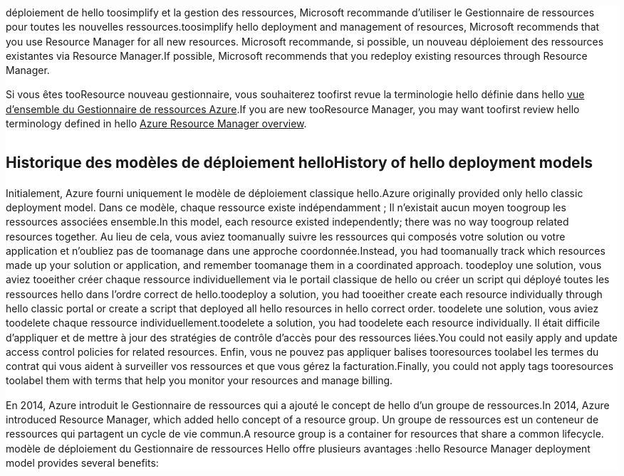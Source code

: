 <span data-ttu-id="4a788-109">déploiement de hello toosimplify et la gestion des ressources, Microsoft recommande d’utiliser le Gestionnaire de ressources pour toutes les nouvelles ressources.</span><span class="sxs-lookup"><span data-stu-id="4a788-109">toosimplify hello deployment and management of resources, Microsoft recommends that you use Resource Manager for all new resources.</span></span> <span data-ttu-id="4a788-110">Microsoft recommande, si possible, un nouveau déploiement des ressources existantes via Resource Manager.</span><span class="sxs-lookup"><span data-stu-id="4a788-110">If possible, Microsoft recommends that you redeploy existing resources through Resource Manager.</span></span>

<span data-ttu-id="4a788-111">Si vous êtes tooResource nouveau gestionnaire, vous souhaiterez toofirst revue la terminologie hello définie dans hello [vue d’ensemble du Gestionnaire de ressources Azure](resource-group-overview.md).</span><span class="sxs-lookup"><span data-stu-id="4a788-111">If you are new tooResource Manager, you may want toofirst review hello terminology defined in hello [Azure Resource Manager overview](resource-group-overview.md).</span></span>

## <a name="history-of-hello-deployment-models"></a><span data-ttu-id="4a788-112">Historique des modèles de déploiement hello</span><span class="sxs-lookup"><span data-stu-id="4a788-112">History of hello deployment models</span></span>
<span data-ttu-id="4a788-113">Initialement, Azure fourni uniquement le modèle de déploiement classique hello.</span><span class="sxs-lookup"><span data-stu-id="4a788-113">Azure originally provided only hello classic deployment model.</span></span> <span data-ttu-id="4a788-114">Dans ce modèle, chaque ressource existe indépendamment ; Il n’existait aucun moyen toogroup les ressources associées ensemble.</span><span class="sxs-lookup"><span data-stu-id="4a788-114">In this model, each resource existed independently; there was no way toogroup related resources together.</span></span> <span data-ttu-id="4a788-115">Au lieu de cela, vous aviez toomanually suivre les ressources qui composés votre solution ou votre application et n’oubliez pas de toomanage dans une approche coordonnée.</span><span class="sxs-lookup"><span data-stu-id="4a788-115">Instead, you had toomanually track which resources made up your solution or application, and remember toomanage them in a coordinated approach.</span></span> <span data-ttu-id="4a788-116">toodeploy une solution, vous aviez tooeither créer chaque ressource individuellement via le portail classique de hello ou créer un script qui déployé toutes les ressources hello dans l’ordre correct de hello.</span><span class="sxs-lookup"><span data-stu-id="4a788-116">toodeploy a solution, you had tooeither create each resource individually through hello classic portal or create a script that deployed all hello resources in hello correct order.</span></span> <span data-ttu-id="4a788-117">toodelete une solution, vous aviez toodelete chaque ressource individuellement.</span><span class="sxs-lookup"><span data-stu-id="4a788-117">toodelete a solution, you had toodelete each resource individually.</span></span> <span data-ttu-id="4a788-118">Il était difficile d’appliquer et de mettre à jour des stratégies de contrôle d’accès pour des ressources liées.</span><span class="sxs-lookup"><span data-stu-id="4a788-118">You could not easily apply and update access control policies for related resources.</span></span> <span data-ttu-id="4a788-119">Enfin, vous ne pouvez pas appliquer balises tooresources toolabel les termes du contrat qui vous aident à surveiller vos ressources et que vous gérez la facturation.</span><span class="sxs-lookup"><span data-stu-id="4a788-119">Finally, you could not apply tags tooresources toolabel them with terms that help you monitor your resources and manage billing.</span></span>

<span data-ttu-id="4a788-120">En 2014, Azure introduit le Gestionnaire de ressources qui a ajouté le concept de hello d’un groupe de ressources.</span><span class="sxs-lookup"><span data-stu-id="4a788-120">In 2014, Azure introduced Resource Manager, which added hello concept of a resource group.</span></span> <span data-ttu-id="4a788-121">Un groupe de ressources est un conteneur de ressources qui partagent un cycle de vie commun.</span><span class="sxs-lookup"><span data-stu-id="4a788-121">A resource group is a container for resources that share a common lifecycle.</span></span> <span data-ttu-id="4a788-122">modèle de déploiement du Gestionnaire de ressources Hello offre plusieurs avantages :</span><span class="sxs-lookup"><span data-stu-id="4a788-122">hello Resource Manager deployment model provides several benefits:</span></span>

